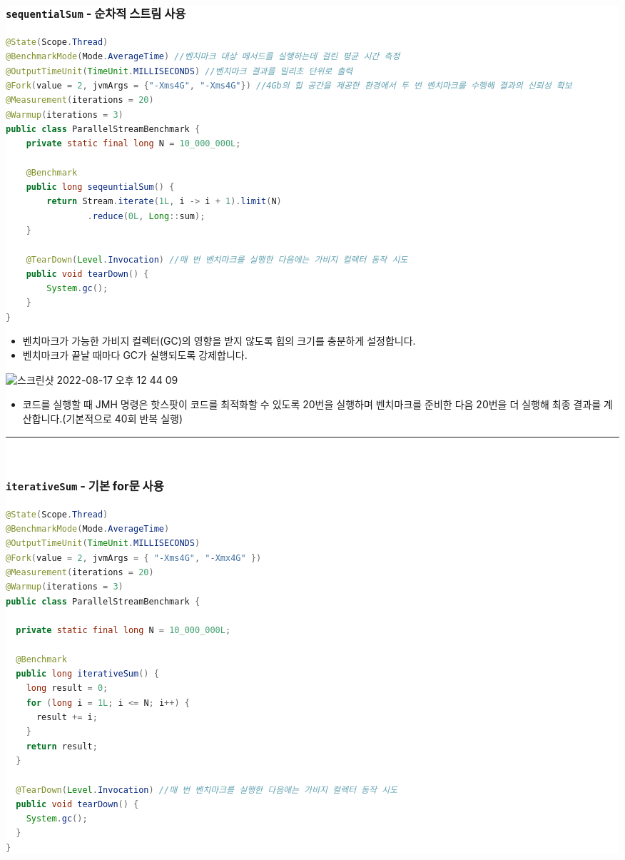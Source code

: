 ### `sequentialSum` - 순차적 스트림 사용

```java
@State(Scope.Thread)
@BenchmarkMode(Mode.AverageTime) //벤치마크 대상 메서드를 실행하는데 걸린 평균 시간 측정
@OutputTimeUnit(TimeUnit.MILLISECONDS) //벤치마크 결과를 밀리초 단위로 출력
@Fork(value = 2, jvmArgs = {"-Xms4G", "-Xms4G"}) //4Gb의 힙 공간을 제공한 환경에서 두 번 벤치마크를 수행해 결과의 신뢰성 확보
@Measurement(iterations = 20)
@Warmup(iterations = 3)
public class ParallelStreamBenchmark {
    private static final long N = 10_000_000L;

    @Benchmark
    public long seqeuntialSum() {
        return Stream.iterate(1L, i -> i + 1).limit(N)
                .reduce(0L, Long::sum);
    }

    @TearDown(Level.Invocation) //매 번 벤치마크를 실행한 다음에는 가비지 컬렉터 동작 시도
    public void tearDown() {
        System.gc();
    }
}
```

* 벤치마크가 가능한 가비지 컬렉터(GC)의 영향을 받지 않도록 힙의 크기를 충분하게 설정합니다.
* 벤치마크가 끝날 때마다 GC가 실행되도록 강제합니다.

<img width="1130" alt="스크린샷 2022-08-17 오후 12 44 09" src="https://user-images.githubusercontent.com/58318786/185030234-2e209952-14a3-4b11-ab27-49ed4f4511a5.png">

* 코드를 실행할 때 JMH 명령은 핫스팟이 코드를 최적화할 수 있도록 20번을 실행하며 벤치마크를 준비한 다음 20번을 더 실행해 최종 결과를 계산합니다.(기본적으로 40회 반복 실행)

---

<br>

### `iterativeSum` - 기본 for문 사용

```java
@State(Scope.Thread)
@BenchmarkMode(Mode.AverageTime)
@OutputTimeUnit(TimeUnit.MILLISECONDS)
@Fork(value = 2, jvmArgs = { "-Xms4G", "-Xmx4G" })
@Measurement(iterations = 20)
@Warmup(iterations = 3)
public class ParallelStreamBenchmark {

  private static final long N = 10_000_000L;

  @Benchmark
  public long iterativeSum() {
    long result = 0;
    for (long i = 1L; i <= N; i++) {
      result += i;
    }
    return result;
  }

  @TearDown(Level.Invocation) //매 번 벤치마크를 실행한 다음에는 가비지 컬렉터 동작 시도
  public void tearDown() {
    System.gc();
  }
}
```

